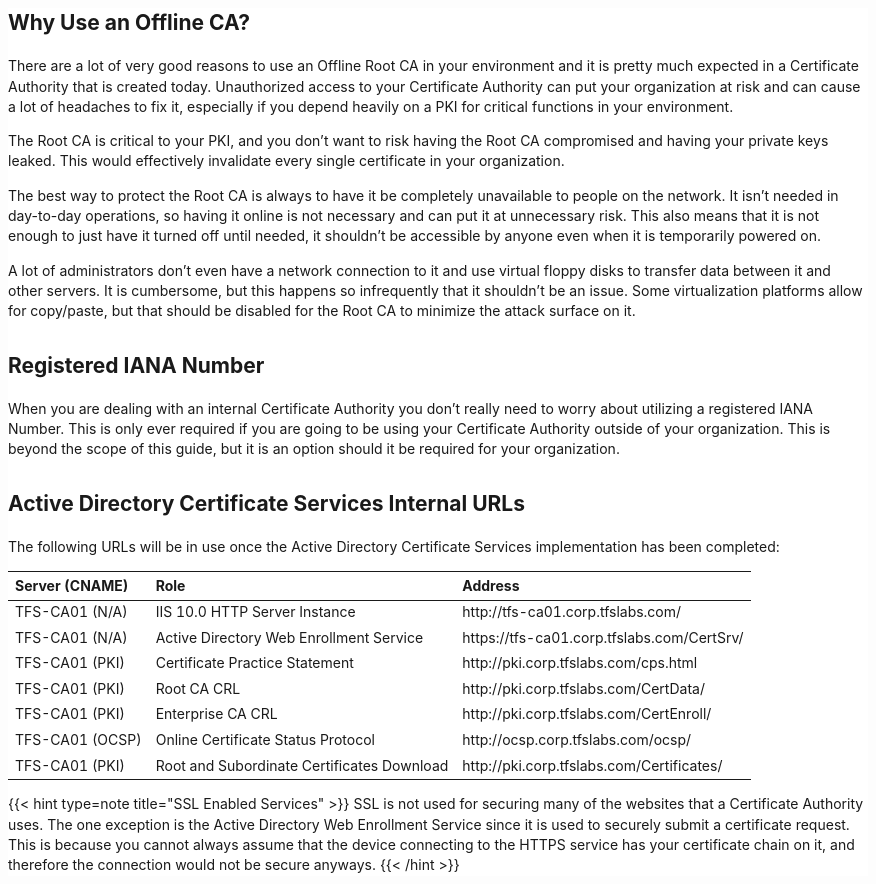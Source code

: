 ## Why Use an Offline CA? ##

There are a lot of very good reasons to use an Offline Root CA in your environment and it is pretty much expected in a Certificate Authority that is created today. Unauthorized access to your Certificate Authority can put your organization at risk and can cause a lot of headaches to fix it, especially if you depend heavily on a PKI for critical functions in your environment.

The Root CA is critical to your PKI, and you don’t want to risk having the Root CA compromised and having your private keys leaked. This would effectively invalidate every single certificate in your organization.

The best way to protect the Root CA is always to have it be completely unavailable to people on the network. It isn’t needed in day-to-day operations, so having it online is not necessary and can put it at unnecessary risk. This also means that it is not enough to just have it turned off until needed, it shouldn’t be accessible by anyone even when it is temporarily powered on.

A lot of administrators don’t even have a network connection to it and use virtual floppy disks to transfer data between it and other servers. It is cumbersome, but this happens so infrequently that it shouldn’t be an issue. Some virtualization platforms allow for copy/paste, but that should be disabled for the Root CA to minimize the attack surface on it.

## Registered IANA Number ##

When you are dealing with an internal Certificate Authority you don’t really need to worry about utilizing a registered IANA Number. This is only ever required if you are going to be using your Certificate Authority outside of your organization. This is beyond the scope of this guide, but it is an option should it be required for your organization.

## Active Directory Certificate Services Internal URLs ##

The following URLs will be in use once the Active Directory Certificate Services implementation has been completed:

| **Server (CNAME)** | **Role**                                   | **Address**                                |
|:-------------------|:-------------------------------------------|:-------------------------------------------|
| TFS-CA01 (N/A)     | IIS 10.0 HTTP Server Instance              | http​://tfs-ca01.corp.tfslabs.com/          |
| TFS-CA01 (N/A)     | Active Directory Web Enrollment Service    | https​://tfs-ca01.corp.tfslabs.com/CertSrv/ |
| TFS-CA01 (PKI)     | Certificate Practice Statement             | http​://pki.corp.tfslabs.com/cps.html       |
| TFS-CA01 (PKI)     | Root CA CRL                                | http​://pki.corp.tfslabs.com/CertData/      |
| TFS-CA01 (PKI)     | Enterprise CA CRL                          | http​://pki.corp.tfslabs.com/CertEnroll/    |
| TFS-CA01 (OCSP)    | Online Certificate Status Protocol         | http​://ocsp.corp.tfslabs.com/ocsp/         |
| TFS-CA01 (PKI)     | Root and Subordinate Certificates Download | http​://pki.corp.tfslabs.com/Certificates/  |

{{< hint type=note title="SSL Enabled Services" >}}
SSL is not used for securing many of the websites that a Certificate Authority uses. The one exception is the Active Directory Web Enrollment Service since it is used to securely submit a certificate request. This is because you cannot always assume that the device connecting to the HTTPS service has your certificate chain on it, and therefore the connection would not be secure anyways.
{{< /hint >}}
